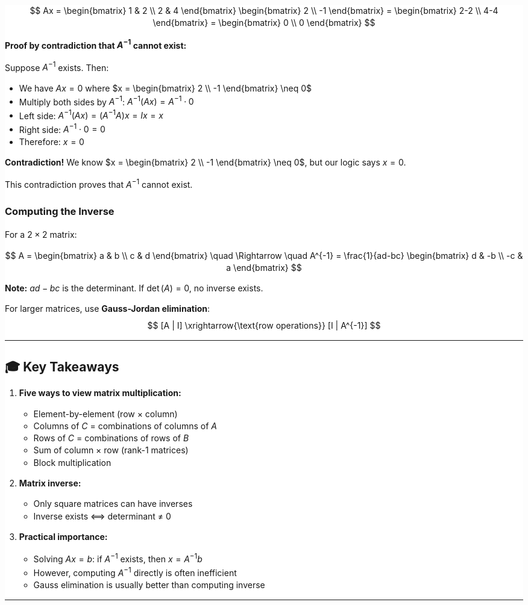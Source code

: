 $$
Ax = \begin{bmatrix} 1 & 2 \\ 2 & 4 \end{bmatrix} \begin{bmatrix} 2 \\ -1 \end{bmatrix} = \begin{bmatrix} 2-2 \\ 4-4 \end{bmatrix} = \begin{bmatrix} 0 \\ 0 \end{bmatrix}
$$

**Proof by contradiction that $A^{-1}$ cannot exist:**

Suppose $A^{-1}$ exists. Then:
- We have $Ax = 0$ where $x = \begin{bmatrix} 2 \\ -1 \end{bmatrix} \neq 0$
- Multiply both sides by $A^{-1}$: $A^{-1}(Ax) = A^{-1} \cdot 0$
- Left side: $A^{-1}(Ax) = (A^{-1}A)x = Ix = x$
- Right side: $A^{-1} \cdot 0 = 0$
- Therefore: $x = 0$

**Contradiction!** We know $x = \begin{bmatrix} 2 \\ -1 \end{bmatrix} \neq 0$, but our logic says $x = 0$.

This contradiction proves that $A^{-1}$ cannot exist.

### Computing the Inverse

For a $2 \times 2$ matrix:

$$
A = \begin{bmatrix} a & b \\ c & d \end{bmatrix}
\quad \Rightarrow \quad
A^{-1} = \frac{1}{ad-bc} \begin{bmatrix} d & -b \\ -c & a \end{bmatrix}
$$

**Note:** $ad - bc$ is the determinant. If $\det(A) = 0$, no inverse exists.

For larger matrices, use **Gauss-Jordan elimination**:
$$
[A | I] \xrightarrow{\text{row operations}} [I | A^{-1}]
$$

---

## 🎓 Key Takeaways

1. **Five ways to view matrix multiplication:**
   - Element-by-element (row × column)
   - Columns of $C$ = combinations of columns of $A$
   - Rows of $C$ = combinations of rows of $B$
   - Sum of column × row (rank-1 matrices)
   - Block multiplication

2. **Matrix inverse:**
   - Only square matrices can have inverses
   - Inverse exists ⟺ determinant ≠ 0

3. **Practical importance:**
   - Solving $Ax = b$: if $A^{-1}$ exists, then $x = A^{-1}b$
   - However, computing $A^{-1}$ directly is often inefficient
   - Gauss elimination is usually better than computing inverse

---